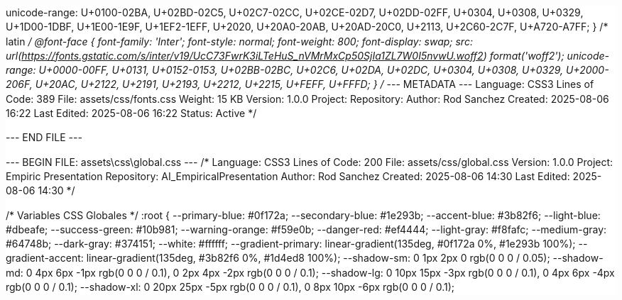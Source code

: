   unicode-range: U+0100-02BA, U+02BD-02C5, U+02C7-02CC, U+02CE-02D7, U+02DD-02FF, U+0304, U+0308, U+0329, U+1D00-1DBF, U+1E00-1E9F, U+1EF2-1EFF, U+2020, U+20A0-20AB, U+20AD-20C0, U+2113, U+2C60-2C7F, U+A720-A7FF;
}
/* latin */
@font-face {
  font-family: 'Inter';
  font-style: normal;
  font-weight: 800;
  font-display: swap;
  src: url(https://fonts.gstatic.com/s/inter/v19/UcC73FwrK3iLTeHuS_nVMrMxCp50SjIa1ZL7W0I5nvwU.woff2) format('woff2');
  unicode-range: U+0000-00FF, U+0131, U+0152-0153, U+02BB-02BC, U+02C6, U+02DA, U+02DC, U+0304, U+0308, U+0329, U+2000-206F, U+20AC, U+2122, U+2191, U+2193, U+2212, U+2215, U+FEFF, U+FFFD;
}
/* --- METADATA ---
Language: CSS3
Lines of Code: 389
File: assets/css/fonts.css
Weight: 15 KB
Version: 1.0.0
Project: 
Repository: 
Author: Rod Sanchez
Created: 2025-08-06 16:22
Last Edited: 2025-08-06 16:22
Status: Active
*/

--- END FILE ---





--- BEGIN FILE: assets\css\global.css ---
/*
Language: CSS3
Lines of Code: 200
File: assets/css/global.css
Version: 1.0.0
Project: Empiric Presentation
Repository: AI_EmpiricalPresentation
Author: Rod Sanchez
Created: 2025-08-06 14:30
Last Edited: 2025-08-06 14:30
*/

/* Variables CSS Globales */
:root {
    --primary-blue: #0f172a;
    --secondary-blue: #1e293b;
    --accent-blue: #3b82f6;
    --light-blue: #dbeafe;
    --success-green: #10b981;
    --warning-orange: #f59e0b;
    --danger-red: #ef4444;
    --light-gray: #f8fafc;
    --medium-gray: #64748b;
    --dark-gray: #374151;
    --white: #ffffff;
    --gradient-primary: linear-gradient(135deg, #0f172a 0%, #1e293b 100%);
    --gradient-accent: linear-gradient(135deg, #3b82f6 0%, #1d4ed8 100%);
    --shadow-sm: 0 1px 2px 0 rgb(0 0 0 / 0.05);
    --shadow-md: 0 4px 6px -1px rgb(0 0 0 / 0.1), 0 2px 4px -2px rgb(0 0 0 / 0.1);
    --shadow-lg: 0 10px 15px -3px rgb(0 0 0 / 0.1), 0 4px 6px -4px rgb(0 0 0 / 0.1);
    --shadow-xl: 0 20px 25px -5px rgb(0 0 0 / 0.1), 0 8px 10px -6px rgb(0 0 0 / 0.1);